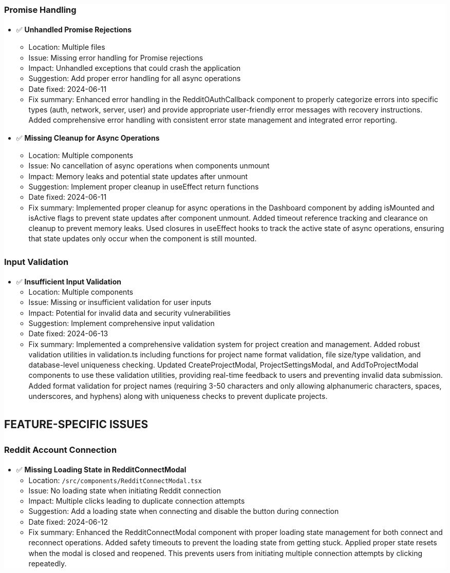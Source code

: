 ### Promise Handling
- ✅ **Unhandled Promise Rejections**
  - Location: Multiple files
  - Issue: Missing error handling for Promise rejections
  - Impact: Unhandled exceptions that could crash the application
  - Suggestion: Add proper error handling for all async operations
  - Date fixed: 2024-06-11
  - Fix summary: Enhanced error handling in the RedditOAuthCallback component to properly categorize errors into specific types (auth, network, server, user) and provide appropriate user-friendly error messages with recovery instructions. Added comprehensive error handling with consistent error state management and integrated error reporting.

- ✅ **Missing Cleanup for Async Operations**
  - Location: Multiple components
  - Issue: No cancellation of async operations when components unmount
  - Impact: Memory leaks and potential state updates after unmount
  - Suggestion: Implement proper cleanup in useEffect return functions
  - Date fixed: 2024-06-11
  - Fix summary: Implemented proper cleanup for async operations in the Dashboard component by adding isMounted and isActive flags to prevent state updates after component unmount. Added timeout reference tracking and clearance on cleanup to prevent memory leaks. Used closures in useEffect hooks to track the active state of async operations, ensuring that state updates only occur when the component is still mounted.

### Input Validation
- ✅ **Insufficient Input Validation**
  - Location: Multiple components
  - Issue: Missing or insufficient validation for user inputs
  - Impact: Potential for invalid data and security vulnerabilities
  - Suggestion: Implement comprehensive input validation
  - Date fixed: 2024-06-13
  - Fix summary: Implemented a comprehensive validation system for project creation and management. Added robust validation utilities in validation.ts including functions for project name format validation, file size/type validation, and database-level uniqueness checking. Updated CreateProjectModal, ProjectSettingsModal, and AddToProjectModal components to use these validation utilities, providing real-time feedback to users and preventing invalid data submission. Added format validation for project names (requiring 3-50 characters and only allowing alphanumeric characters, spaces, underscores, and hyphens) along with uniqueness checks to prevent duplicate projects.


## FEATURE-SPECIFIC ISSUES

### Reddit Account Connection
- ✅ **Missing Loading State in RedditConnectModal**
  - Location: `/src/components/RedditConnectModal.tsx`
  - Issue: No loading state when initiating Reddit connection
  - Impact: Multiple clicks leading to duplicate connection attempts
  - Suggestion: Add a loading state when connecting and disable the button during connection
  - Date fixed: 2024-06-12
  - Fix summary: Enhanced the RedditConnectModal component with proper loading state management for both connect and reconnect operations. Added safety timeouts to prevent the loading state from getting stuck. Applied proper state resets when the modal is closed and reopened. This prevents users from initiating multiple connection attempts by clicking repeatedly.
